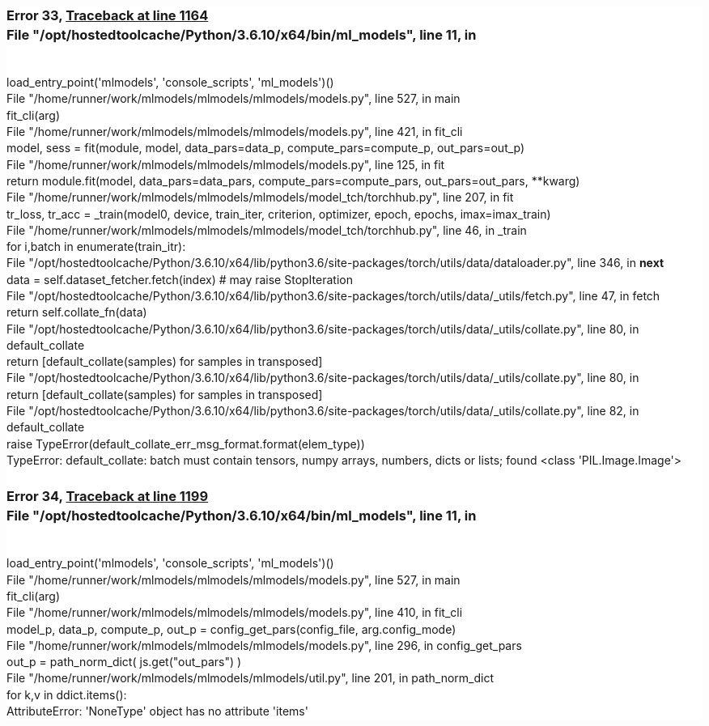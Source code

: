 

### Error 33, [Traceback at line 1164](https://github.com/arita37/mlmodels_store/blob/master/log_json/log_json_2020-05-11-14-12_1f36c00be3a0e28b634b1ba3bd0de78bfdb3dba5.py#L1164)<br />  File "/opt/hostedtoolcache/Python/3.6.10/x64/bin/ml_models", line 11, in <module>
<br />    load_entry_point('mlmodels', 'console_scripts', 'ml_models')()
<br />  File "/home/runner/work/mlmodels/mlmodels/mlmodels/models.py", line 527, in main
<br />    fit_cli(arg)
<br />  File "/home/runner/work/mlmodels/mlmodels/mlmodels/models.py", line 421, in fit_cli
<br />    model, sess = fit(module, model, data_pars=data_p, compute_pars=compute_p, out_pars=out_p)
<br />  File "/home/runner/work/mlmodels/mlmodels/mlmodels/models.py", line 125, in fit
<br />    return module.fit(model, data_pars=data_pars, compute_pars=compute_pars, out_pars=out_pars, **kwarg)
<br />  File "/home/runner/work/mlmodels/mlmodels/mlmodels/model_tch/torchhub.py", line 207, in fit
<br />    tr_loss, tr_acc = _train(model0, device, train_iter, criterion, optimizer, epoch, epochs, imax=imax_train)
<br />  File "/home/runner/work/mlmodels/mlmodels/mlmodels/model_tch/torchhub.py", line 46, in _train
<br />    for i,batch in enumerate(train_itr):
<br />  File "/opt/hostedtoolcache/Python/3.6.10/x64/lib/python3.6/site-packages/torch/utils/data/dataloader.py", line 346, in __next__
<br />    data = self.dataset_fetcher.fetch(index)  # may raise StopIteration
<br />  File "/opt/hostedtoolcache/Python/3.6.10/x64/lib/python3.6/site-packages/torch/utils/data/_utils/fetch.py", line 47, in fetch
<br />    return self.collate_fn(data)
<br />  File "/opt/hostedtoolcache/Python/3.6.10/x64/lib/python3.6/site-packages/torch/utils/data/_utils/collate.py", line 80, in default_collate
<br />    return [default_collate(samples) for samples in transposed]
<br />  File "/opt/hostedtoolcache/Python/3.6.10/x64/lib/python3.6/site-packages/torch/utils/data/_utils/collate.py", line 80, in <listcomp>
<br />    return [default_collate(samples) for samples in transposed]
<br />  File "/opt/hostedtoolcache/Python/3.6.10/x64/lib/python3.6/site-packages/torch/utils/data/_utils/collate.py", line 82, in default_collate
<br />    raise TypeError(default_collate_err_msg_format.format(elem_type))
<br />TypeError: default_collate: batch must contain tensors, numpy arrays, numbers, dicts or lists; found <class 'PIL.Image.Image'>



### Error 34, [Traceback at line 1199](https://github.com/arita37/mlmodels_store/blob/master/log_json/log_json_2020-05-11-14-12_1f36c00be3a0e28b634b1ba3bd0de78bfdb3dba5.py#L1199)<br />  File "/opt/hostedtoolcache/Python/3.6.10/x64/bin/ml_models", line 11, in <module>
<br />    load_entry_point('mlmodels', 'console_scripts', 'ml_models')()
<br />  File "/home/runner/work/mlmodels/mlmodels/mlmodels/models.py", line 527, in main
<br />    fit_cli(arg)
<br />  File "/home/runner/work/mlmodels/mlmodels/mlmodels/models.py", line 410, in fit_cli
<br />    model_p, data_p, compute_p, out_p = config_get_pars(config_file, arg.config_mode)
<br />  File "/home/runner/work/mlmodels/mlmodels/mlmodels/models.py", line 296, in config_get_pars
<br />    out_p     = path_norm_dict( js.get("out_pars") )
<br />  File "/home/runner/work/mlmodels/mlmodels/mlmodels/util.py", line 201, in path_norm_dict
<br />    for k,v in ddict.items():
<br />AttributeError: 'NoneType' object has no attribute 'items'
